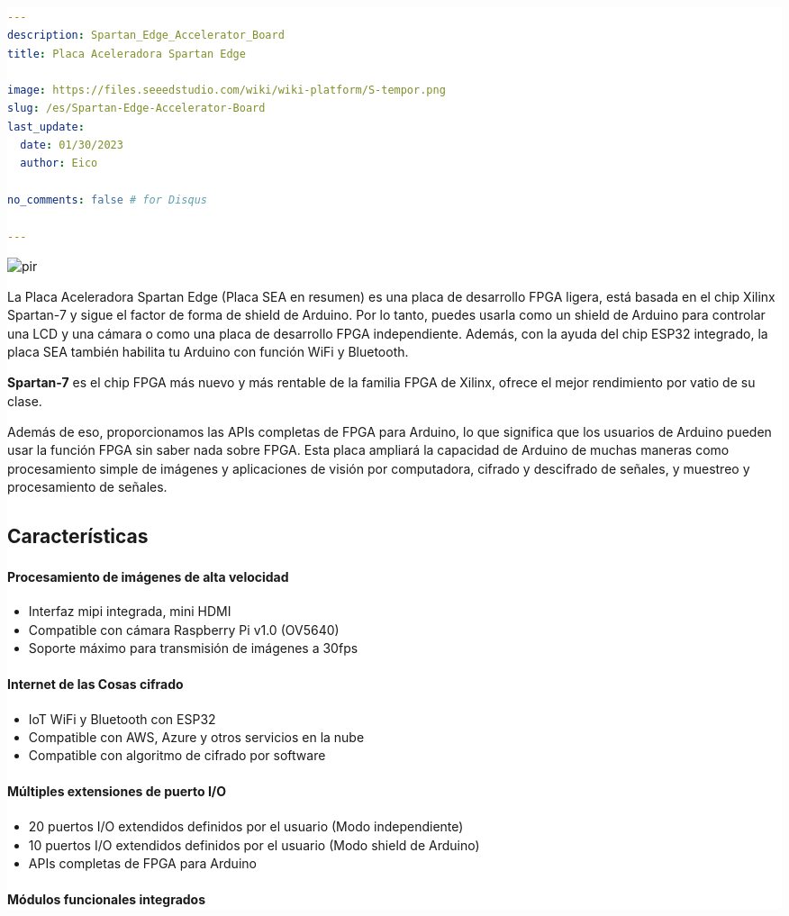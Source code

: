 ```yaml
---
description: Spartan_Edge_Accelerator_Board
title: Placa Aceleradora Spartan Edge

image: https://files.seeedstudio.com/wiki/wiki-platform/S-tempor.png
slug: /es/Spartan-Edge-Accelerator-Board
last_update:
  date: 01/30/2023  
  author: Eico 

no_comments: false # for Disqus

---
```


<p style={{textAlign: 'center'}}><img src="https://files.seeedstudio.com/wiki/Spartan-Edge-Accelerator-Board/img/Spartan-Edge-Accelerater-Board-v1.0-wiki.jpg" alt="pir" width={600} height="auto" /></p>

La Placa Aceleradora Spartan Edge (Placa SEA en resumen) es una placa de desarrollo FPGA ligera, está basada en el chip Xilinx Spartan-7 y sigue el factor de forma de shield de Arduino. Por lo tanto, puedes usarla como un shield de Arduino para controlar una LCD y una cámara o como una placa de desarrollo FPGA independiente. Además, con la ayuda del chip ESP32 integrado, la placa SEA también habilita tu Arduino con función WiFi y Bluetooth.

**Spartan-7** es el chip FPGA más nuevo y más rentable de la familia FPGA de Xilinx, ofrece el mejor rendimiento por vatio de su clase.

Además de eso, proporcionamos las APIs completas de FPGA para Arduino, lo que significa que los usuarios de Arduino pueden usar la función FPGA sin saber nada sobre FPGA. Esta placa ampliará la capacidad de Arduino de muchas maneras como procesamiento simple de imágenes y aplicaciones de visión por computadora, cifrado y descifrado de señales, y muestreo y procesamiento de señales.

## Características

#### Procesamiento de imágenes de alta velocidad

- Interfaz mipi integrada, mini HDMI
- Compatible con cámara Raspberry Pi v1.0 (OV5640)
- Soporte máximo para transmisión de imágenes a 30fps

#### Internet de las Cosas cifrado

- IoT WiFi y Bluetooth con ESP32
- Compatible con AWS, Azure y otros servicios en la nube
- Compatible con algoritmo de cifrado por software

#### Múltiples extensiones de puerto I/O

- 20 puertos I/O extendidos definidos por el usuario (Modo independiente)
- 10 puertos I/O extendidos definidos por el usuario (Modo shield de Arduino)
- APIs completas de FPGA para Arduino

#### Módulos funcionales integrados
